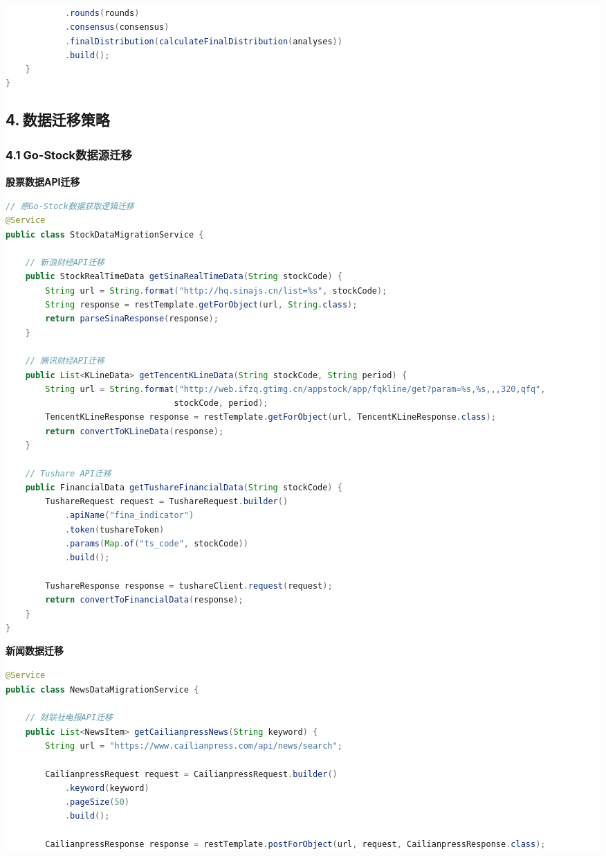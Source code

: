 ```java
            .rounds(rounds)
            .consensus(consensus)
            .finalDistribution(calculateFinalDistribution(analyses))
            .build();
    }
}
```

## 4. 数据迁移策略

### 4.1 Go-Stock数据源迁移

**股票数据API迁移**
```java
// 原Go-Stock数据获取逻辑迁移
@Service
public class StockDataMigrationService {
    
    // 新浪财经API迁移
    public StockRealTimeData getSinaRealTimeData(String stockCode) {
        String url = String.format("http://hq.sinajs.cn/list=%s", stockCode);
        String response = restTemplate.getForObject(url, String.class);
        return parseSinaResponse(response);
    }
    
    // 腾讯财经API迁移
    public List<KLineData> getTencentKLineData(String stockCode, String period) {
        String url = String.format("http://web.ifzq.gtimg.cn/appstock/app/fqkline/get?param=%s,%s,,,320,qfq", 
                                  stockCode, period);
        TencentKLineResponse response = restTemplate.getForObject(url, TencentKLineResponse.class);
        return convertToKLineData(response);
    }
    
    // Tushare API迁移
    public FinancialData getTushareFinancialData(String stockCode) {
        TushareRequest request = TushareRequest.builder()
            .apiName("fina_indicator")
            .token(tushareToken)
            .params(Map.of("ts_code", stockCode))
            .build();
        
        TushareResponse response = tushareClient.request(request);
        return convertToFinancialData(response);
    }
}
```

**新闻数据迁移**
```java
@Service
public class NewsDataMigrationService {
    
    // 财联社电报API迁移
    public List<NewsItem> getCailianpressNews(String keyword) {
        String url = "https://www.cailianpress.com/api/news/search";
        
        CailianpressRequest request = CailianpressRequest.builder()
            .keyword(keyword)
            .pageSize(50)
            .build();
        
        CailianpressResponse response = restTemplate.postForObject(url, request, CailianpressResponse.class);
```